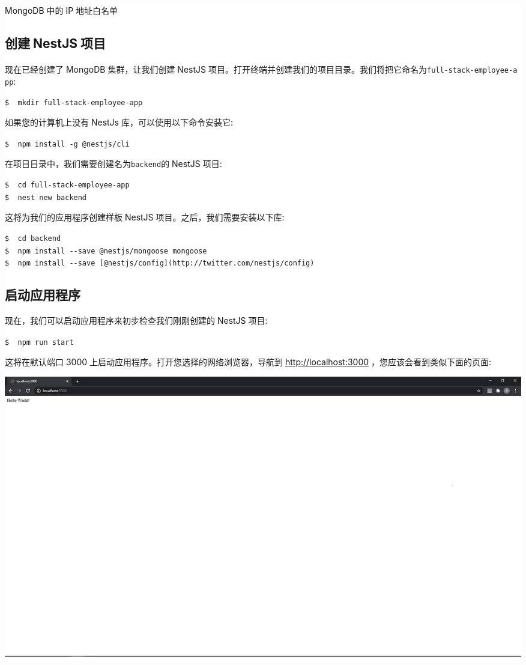 MongoDB 中的 IP 地址白名单

## 创建 NestJS 项目

现在已经创建了 MongoDB 集群，让我们创建 NestJS 项目。打开终端并创建我们的项目目录。我们将把它命名为`full-stack-employee-app`:

```
$  mkdir full-stack-employee-app
```

如果您的计算机上没有 NestJs 库，可以使用以下命令安装它:

```
$  npm install -g @nestjs/cli
```

在项目目录中，我们需要创建名为`backend`的 NestJS 项目:

```
$  cd full-stack-employee-app
$  nest new backend
```

这将为我们的应用程序创建样板 NestJS 项目。之后，我们需要安装以下库:

```
$  cd backend
$  npm install --save @nestjs/mongoose mongoose
$  npm install --save [@nestjs/config](http://twitter.com/nestjs/config)
```

## 启动应用程序

现在，我们可以启动应用程序来初步检查我们刚刚创建的 NestJS 项目:

```
$  npm run start
```

这将在默认端口 3000 上启动应用程序。打开您选择的网络浏览器，导航到 [http://localhost:3000](http://localhost:3000) ，您应该会看到类似下面的页面:

![](img/b27ad904ba41c1ad108ed56e96cc4236.png)
